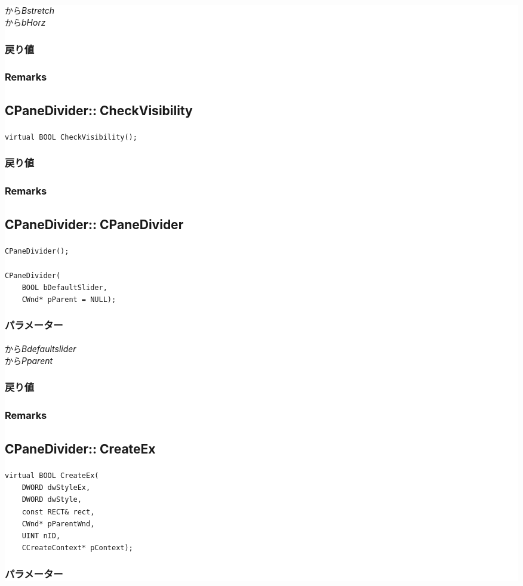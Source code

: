 から*Bstretch*<br/>
から*bHorz*<br/>

### <a name="return-value"></a>戻り値

### <a name="remarks"></a>Remarks

##  <a name="checkvisibility"></a>CPaneDivider:: CheckVisibility

```
virtual BOOL CheckVisibility();
```

### <a name="return-value"></a>戻り値

### <a name="remarks"></a>Remarks

##  <a name="cpanedivider"></a>CPaneDivider:: CPaneDivider

```
CPaneDivider();

CPaneDivider(
    BOOL bDefaultSlider,
    CWnd* pParent = NULL);
```

### <a name="parameters"></a>パラメーター

から*Bdefaultslider*<br/>
から*Pparent*<br/>

### <a name="return-value"></a>戻り値

### <a name="remarks"></a>Remarks

##  <a name="createex"></a>CPaneDivider:: CreateEx

```
virtual BOOL CreateEx(
    DWORD dwStyleEx,
    DWORD dwStyle,
    const RECT& rect,
    CWnd* pParentWnd,
    UINT nID,
    CCreateContext* pContext);
```

### <a name="parameters"></a>パラメーター
